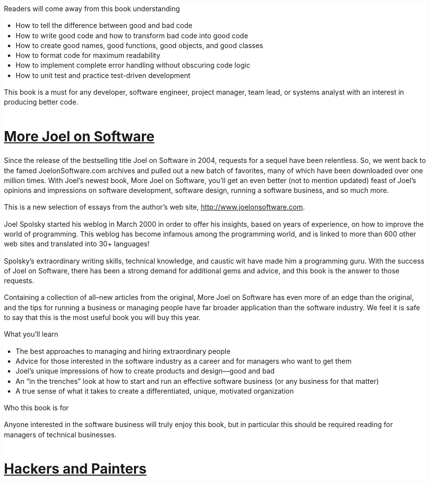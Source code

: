 Readers will come away from this book understanding

*	How to tell the difference between good and bad code
*	How to write good code and how to transform bad code into good code
*	How to create good names, good functions, good objects, and good classes
*	How to format code for maximum readability
*	How to implement complete error handling without obscuring code logic
*	How to unit test and practice test-driven development

This book is a must for any developer, software engineer, project manager, team lead, or systems analyst with an interest in producing better code.


# [More Joel on Software](http://www.amazon.com/More-Joel-Software-Occasionally-Developers/dp/1430209879/)

Since the release of the bestselling title Joel on Software in 2004, requests for a sequel have been relentless. So, we went back to the famed JoelonSoftware.com archives and pulled out a new batch of favorites, many of which have been downloaded over one million times. With Joel’s newest book, More Joel on Software, you’ll get an even better (not to mention updated) feast of Joel’s opinions and impressions on software development, software design, running a software business, and so much more.

This is a new selection of essays from the author’s web site, <http://www.joelonsoftware.com>.

Joel Spolsky started his weblog in March 2000 in order to offer his insights, based on years of experience, on how to improve the world of programming. This weblog has become infamous among the programming world, and is linked to more than 600 other web sites and translated into 30+ languages!

Spolsky’s extraordinary writing skills, technical knowledge, and caustic wit have made him a programming guru. With the success of Joel on Software, there has been a strong demand for additional gems and advice, and this book is the answer to those requests.

Containing a collection of all–new articles from the original, More Joel on Software has even more of an edge than the original, and the tips for running a business or managing people have far broader application than the software industry. We feel it is safe to say that this is the most useful book you will buy this year.

What you’ll learn

*	The best approaches to managing and hiring extraordinary people
*	Advice for those interested in the software industry as a career and for managers who want to get them
*	Joel’s unique impressions of how to create products and design—good and bad
*	An “in the trenches” look at how to start and run an effective software business (or any business for that matter)
*	A true sense of what it takes to create a differentiated, unique, motivated organization

Who this book is for

Anyone interested in the software business will truly enjoy this book, but in particular this should be required reading for managers of technical businesses.



# [Hackers and Painters](http://www.amazon.com/Hackers-Painters-Big-Ideas-Computer/dp/1449389554/)

